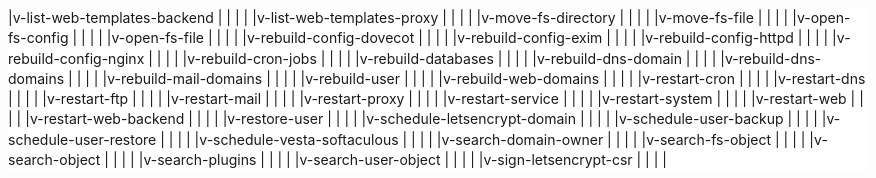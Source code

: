 |v-list-web-templates-backend             |                                                 |                   |         |
|v-list-web-templates-proxy               |                                                 |                   |         |
|v-move-fs-directory                      |                                                 |                   |         |
|v-move-fs-file                           |                                                 |                   |         |
|v-open-fs-config                         |                                                 |                   |         |
|v-open-fs-file                           |                                                 |                   |         |
|v-rebuild-config-dovecot          |                                                 |                   |         |
|v-rebuild-config-exim          |                                                 |                   |         |
|v-rebuild-config-httpd          |                                                 |                   |         |
|v-rebuild-config-nginx          |                                                 |                   |         |
|v-rebuild-cron-jobs          |                                                 |                   |         |
|v-rebuild-databases          |                                                 |                   |         |
|v-rebuild-dns-domain          |                                                 |                   |         |
|v-rebuild-dns-domains          |                                                 |                   |         |
|v-rebuild-mail-domains          |                                                 |                   |         |
|v-rebuild-user          |                                                 |                   |         |
|v-rebuild-web-domains          |                                                 |                   |         |
|v-restart-cron          |                                                 |                   |         |
|v-restart-dns          |                                                 |                   |         |
|v-restart-ftp          |                                                 |                   |         |
|v-restart-mail          |                                                 |                   |         |
|v-restart-proxy          |                                                 |                   |         |
|v-restart-service          |                                                 |                   |         |
|v-restart-system          |                                                 |                   |         |
|v-restart-web          |                                                 |                   |         |
|v-restart-web-backend          |                                                 |                   |         |
|v-restore-user          |                                                 |                   |         |
|v-schedule-letsencrypt-domain          |                                                 |                   |         |
|v-schedule-user-backup          |                                                 |                   |         |
|v-schedule-user-restore          |                                                 |                   |         |
|v-schedule-vesta-softaculous          |                                                 |                   |         |
|v-search-domain-owner          |                                                 |                   |         |
|v-search-fs-object          |                                                 |                   |         |
|v-search-object          |                                                 |                   |         |
|v-search-plugins          |                                                 |                   |         |
|v-search-user-object          |                                                 |                   |         |
|v-sign-letsencrypt-csr          |                                                 |                   |         |